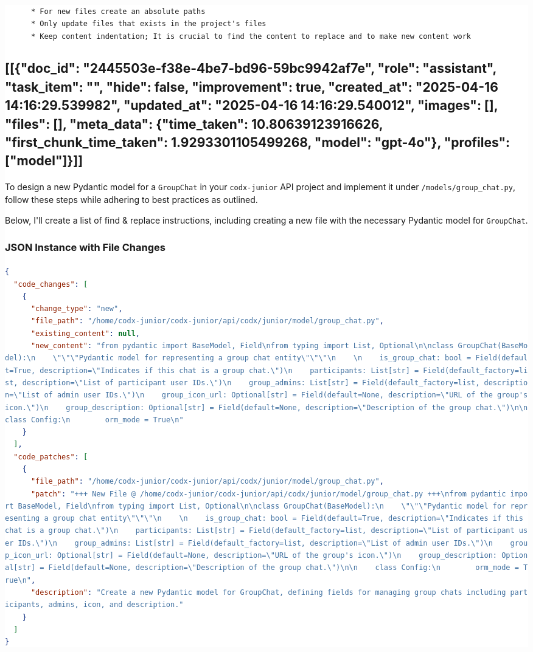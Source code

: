          * For new files create an absolute paths
          * Only update files that exists in the project's files
          * Keep content indentation; It is crucial to find the content to replace and to make new content work
        
## [[{"doc_id": "2445503e-f38e-4be7-bd96-59bc9942af7e", "role": "assistant", "task_item": "", "hide": false, "improvement": true, "created_at": "2025-04-16 14:16:29.539982", "updated_at": "2025-04-16 14:16:29.540012", "images": [], "files": [], "meta_data": {"time_taken": 10.80639123916626, "first_chunk_time_taken": 1.9293301105499268, "model": "gpt-4o"}, "profiles": ["model"]}]]
To design a new Pydantic model for a `GroupChat` in your `codx-junior` API project and implement it under `/models/group_chat.py`, follow these steps while adhering to best practices as outlined.

Below, I'll create a list of find & replace instructions, including creating a new file with the necessary Pydantic model for `GroupChat`.

### JSON Instance with File Changes

```json
{
  "code_changes": [
    {
      "change_type": "new",
      "file_path": "/home/codx-junior/codx-junior/api/codx/junior/model/group_chat.py",
      "existing_content": null,
      "new_content": "from pydantic import BaseModel, Field\nfrom typing import List, Optional\n\nclass GroupChat(BaseModel):\n    \"\"\"Pydantic model for representing a group chat entity\"\"\"\n    \n    is_group_chat: bool = Field(default=True, description=\"Indicates if this chat is a group chat.\")\n    participants: List[str] = Field(default_factory=list, description=\"List of participant user IDs.\")\n    group_admins: List[str] = Field(default_factory=list, description=\"List of admin user IDs.\")\n    group_icon_url: Optional[str] = Field(default=None, description=\"URL of the group's icon.\")\n    group_description: Optional[str] = Field(default=None, description=\"Description of the group chat.\")\n\n    class Config:\n        orm_mode = True\n"
    }
  ],
  "code_patches": [
    {
      "file_path": "/home/codx-junior/codx-junior/api/codx/junior/model/group_chat.py",
      "patch": "+++ New File @ /home/codx-junior/codx-junior/api/codx/junior/model/group_chat.py +++\nfrom pydantic import BaseModel, Field\nfrom typing import List, Optional\n\nclass GroupChat(BaseModel):\n    \"\"\"Pydantic model for representing a group chat entity\"\"\"\n    \n    is_group_chat: bool = Field(default=True, description=\"Indicates if this chat is a group chat.\")\n    participants: List[str] = Field(default_factory=list, description=\"List of participant user IDs.\")\n    group_admins: List[str] = Field(default_factory=list, description=\"List of admin user IDs.\")\n    group_icon_url: Optional[str] = Field(default=None, description=\"URL of the group's icon.\")\n    group_description: Optional[str] = Field(default=None, description=\"Description of the group chat.\")\n\n    class Config:\n        orm_mode = True\n",
      "description": "Create a new Pydantic model for GroupChat, defining fields for managing group chats including participants, admins, icon, and description."
    }
  ]
}
```
